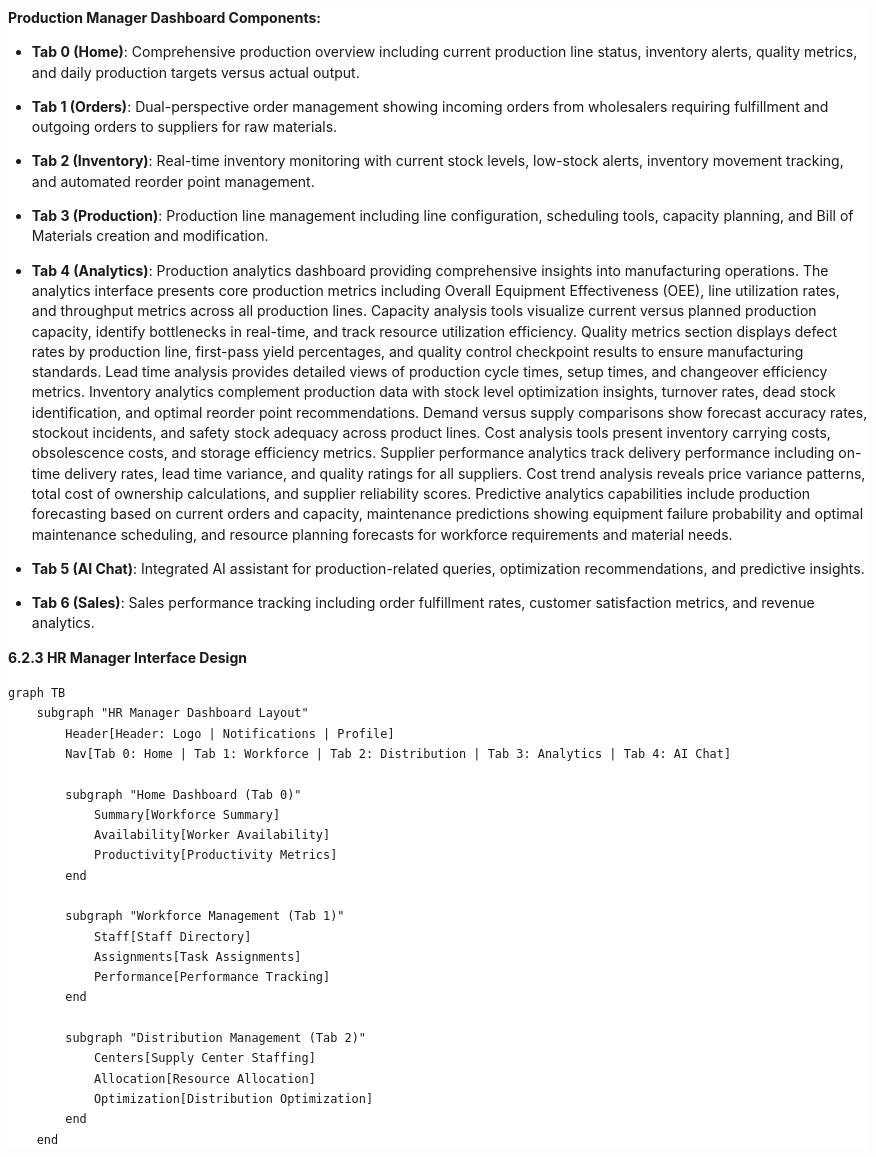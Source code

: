 **Production Manager Dashboard Components:**

- **Tab 0 (Home)**: Comprehensive production overview including current production line status, inventory alerts, quality metrics, and daily production targets versus actual output.

- **Tab 1 (Orders)**: Dual-perspective order management showing incoming orders from wholesalers requiring fulfillment and outgoing orders to suppliers for raw materials.

- **Tab 2 (Inventory)**: Real-time inventory monitoring with current stock levels, low-stock alerts, inventory movement tracking, and automated reorder point management.

- **Tab 3 (Production)**: Production line management including line configuration, scheduling tools, capacity planning, and Bill of Materials creation and modification.

- **Tab 4 (Analytics)**: Production analytics dashboard providing comprehensive insights into manufacturing operations. The analytics interface presents core production metrics including Overall Equipment Effectiveness (OEE), line utilization rates, and throughput metrics across all production lines. Capacity analysis tools visualize current versus planned production capacity, identify bottlenecks in real-time, and track resource utilization efficiency. Quality metrics section displays defect rates by production line, first-pass yield percentages, and quality control checkpoint results to ensure manufacturing standards. Lead time analysis provides detailed views of production cycle times, setup times, and changeover efficiency metrics. Inventory analytics complement production data with stock level optimization insights, turnover rates, dead stock identification, and optimal reorder point recommendations. Demand versus supply comparisons show forecast accuracy rates, stockout incidents, and safety stock adequacy across product lines. Cost analysis tools present inventory carrying costs, obsolescence costs, and storage efficiency metrics. Supplier performance analytics track delivery performance including on-time delivery rates, lead time variance, and quality ratings for all suppliers. Cost trend analysis reveals price variance patterns, total cost of ownership calculations, and supplier reliability scores. Predictive analytics capabilities include production forecasting based on current orders and capacity, maintenance predictions showing equipment failure probability and optimal maintenance scheduling, and resource planning forecasts for workforce requirements and material needs.

- **Tab 5 (AI Chat)**: Integrated AI assistant for production-related queries, optimization recommendations, and predictive insights.

- **Tab 6 (Sales)**: Sales performance tracking including order fulfillment rates, customer satisfaction metrics, and revenue analytics.

**6.2.3 HR Manager Interface Design**

```mermaid
graph TB
    subgraph "HR Manager Dashboard Layout"
        Header[Header: Logo | Notifications | Profile]
        Nav[Tab 0: Home | Tab 1: Workforce | Tab 2: Distribution | Tab 3: Analytics | Tab 4: AI Chat]
        
        subgraph "Home Dashboard (Tab 0)"
            Summary[Workforce Summary]
            Availability[Worker Availability]
            Productivity[Productivity Metrics]
        end
        
        subgraph "Workforce Management (Tab 1)"
            Staff[Staff Directory]
            Assignments[Task Assignments]
            Performance[Performance Tracking]
        end
        
        subgraph "Distribution Management (Tab 2)"
            Centers[Supply Center Staffing]
            Allocation[Resource Allocation]
            Optimization[Distribution Optimization]
        end
    end
```
